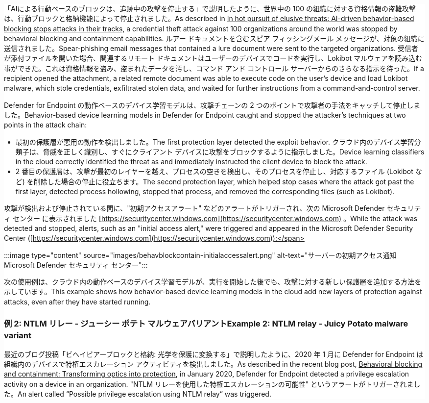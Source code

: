 <span data-ttu-id="cfc2b-156">「AI[](https://www.microsoft.com/security/blog/2019/10/08/in-hot-pursuit-of-elusive-threats-ai-driven-behavior-based-blocking-stops-attacks-in-their-tracks)による行動ベースのブロックは、追跡中の攻撃を停止する」で説明したように、世界中の 100 の組織に対する資格情報の盗難攻撃は、行動ブロックと格納機能によって停止されました。</span><span class="sxs-lookup"><span data-stu-id="cfc2b-156">As described in [In hot pursuit of elusive threats: AI-driven behavior-based blocking stops attacks in their tracks](https://www.microsoft.com/security/blog/2019/10/08/in-hot-pursuit-of-elusive-threats-ai-driven-behavior-based-blocking-stops-attacks-in-their-tracks), a credential theft attack against 100 organizations around the world was stopped by behavioral blocking and containment capabilities.</span></span> <span data-ttu-id="cfc2b-157">ルアー ドキュメントを含むスピア フィッシングメール メッセージが、対象の組織に送信されました。</span><span class="sxs-lookup"><span data-stu-id="cfc2b-157">Spear-phishing email messages that contained a lure document were sent to the targeted organizations.</span></span> <span data-ttu-id="cfc2b-158">受信者が添付ファイルを開いた場合、関連するリモート ドキュメントはユーザーのデバイスでコードを実行し、Lokibot マルウェアを読み込む事ができた。これは資格情報を盗み、盗まれたデータを汚し、コマンド アンド コントロール サーバーからのさらなる指示を待った。</span><span class="sxs-lookup"><span data-stu-id="cfc2b-158">If a recipient opened the attachment, a related remote document was able to execute code on the user’s device and load Lokibot malware, which stole credentials, exfiltrated stolen data, and waited for further instructions from a command-and-control server.</span></span> 

<span data-ttu-id="cfc2b-159">Defender for Endpoint の動作ベースのデバイス学習モデルは、攻撃チェーンの 2 つのポイントで攻撃者の手法をキャッチして停止しました。</span><span class="sxs-lookup"><span data-stu-id="cfc2b-159">Behavior-based device learning models in Defender for Endpoint caught and stopped the attacker’s techniques at two points in the attack chain:</span></span>

- <span data-ttu-id="cfc2b-160">最初の保護層が悪用の動作を検出しました。</span><span class="sxs-lookup"><span data-stu-id="cfc2b-160">The first protection layer detected the exploit behavior.</span></span> <span data-ttu-id="cfc2b-161">クラウド内のデバイス学習分類子は、脅威を正しく識別し、すぐにクライアント デバイスに攻撃をブロックするように指示しました。</span><span class="sxs-lookup"><span data-stu-id="cfc2b-161">Device learning classifiers in the cloud correctly identified the threat as and immediately instructed the client device to block the attack.</span></span>
- <span data-ttu-id="cfc2b-162">2 番目の保護層は、攻撃が最初のレイヤーを越え、プロセスの空きを検出し、そのプロセスを停止し、対応するファイル (Lokibot など) を削除した場合の停止に役立ちます。</span><span class="sxs-lookup"><span data-stu-id="cfc2b-162">The second protection layer, which helped stop cases where the attack got past the first layer, detected process hollowing, stopped that process, and removed the corresponding files (such as Lokibot).</span></span> 

<span data-ttu-id="cfc2b-163">攻撃が検出および停止されている間に、"初期アクセスアラート" などのアラートがトリガーされ、次の Microsoft Defender セキュリティ センター に表示されました [https://securitycenter.windows.com](https://securitycenter.windows.com) 。</span><span class="sxs-lookup"><span data-stu-id="cfc2b-163">While the attack was detected and stopped, alerts, such as an "initial access alert," were triggered and appeared in the Microsoft Defender Security Center ([https://securitycenter.windows.com](https://securitycenter.windows.com)):</span></span>

:::image type="content" source="images/behavblockcontain-initialaccessalert.png" alt-text="サーバーの初期アクセス通知Microsoft Defender セキュリティ センター":::

<span data-ttu-id="cfc2b-165">次の使用例は、クラウド内の動作ベースのデバイス学習モデルが、実行を開始した後でも、攻撃に対する新しい保護層を追加する方法を示しています。</span><span class="sxs-lookup"><span data-stu-id="cfc2b-165">This example shows how behavior-based device learning models in the cloud add new layers of protection against attacks, even after they have started running.</span></span>

### <a name="example-2-ntlm-relay---juicy-potato-malware-variant"></a><span data-ttu-id="cfc2b-166">例 2: NTLM リレー - ジューシー ポテト マルウェアバリアント</span><span class="sxs-lookup"><span data-stu-id="cfc2b-166">Example 2: NTLM relay - Juicy Potato malware variant</span></span>

<span data-ttu-id="cfc2b-167">最近のブログ投稿「ビヘイビアーブロック[](https://www.microsoft.com/security/blog/2020/03/09/behavioral-blocking-and-containment-transforming-optics-into-protection)と格納: 光学を保護に変換する」で説明したように、2020 年 1 月に Defender for Endpoint は組織内のデバイスで特権エスカレーション アクティビティを検出しました。</span><span class="sxs-lookup"><span data-stu-id="cfc2b-167">As described in the recent blog post, [Behavioral blocking and containment: Transforming optics into protection](https://www.microsoft.com/security/blog/2020/03/09/behavioral-blocking-and-containment-transforming-optics-into-protection), in January 2020, Defender for Endpoint detected a privilege escalation activity on a device in an organization.</span></span> <span data-ttu-id="cfc2b-168">"NTLM リレーを使用した特権エスカレーションの可能性" というアラートがトリガーされました。</span><span class="sxs-lookup"><span data-stu-id="cfc2b-168">An alert called “Possible privilege escalation using NTLM relay” was triggered.</span></span>
